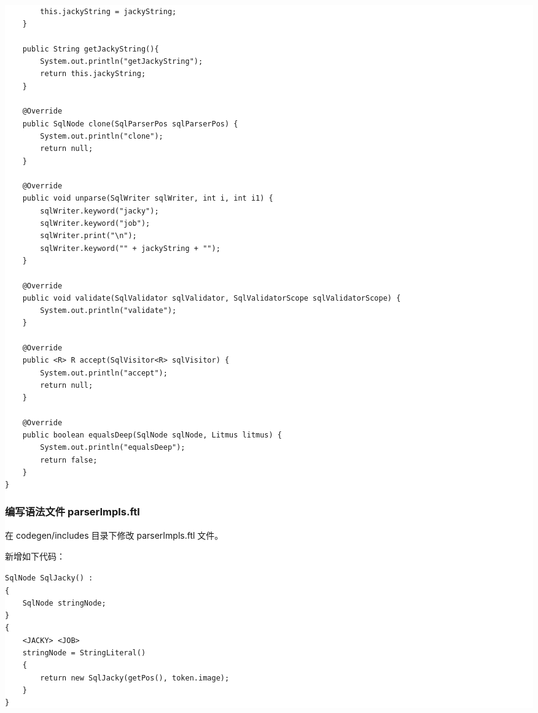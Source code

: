 ```
        this.jackyString = jackyString;
    }

    public String getJackyString(){
        System.out.println("getJackyString");
        return this.jackyString;
    }

    @Override
    public SqlNode clone(SqlParserPos sqlParserPos) {
        System.out.println("clone");
        return null;
    }

    @Override
    public void unparse(SqlWriter sqlWriter, int i, int i1) {
        sqlWriter.keyword("jacky");
        sqlWriter.keyword("job");
        sqlWriter.print("\n");
        sqlWriter.keyword("" + jackyString + "");
    }

    @Override
    public void validate(SqlValidator sqlValidator, SqlValidatorScope sqlValidatorScope) {
        System.out.println("validate");
    }

    @Override
    public <R> R accept(SqlVisitor<R> sqlVisitor) {
        System.out.println("accept");
        return null;
    }

    @Override
    public boolean equalsDeep(SqlNode sqlNode, Litmus litmus) {
        System.out.println("equalsDeep");
        return false;
    }
}
```


### 编写语法文件 parserImpls.ftl
在 codegen/includes 目录下修改 parserImpls.ftl 文件。

新增如下代码：

```
SqlNode SqlJacky() :
{
    SqlNode stringNode;
}
{
    <JACKY> <JOB>
    stringNode = StringLiteral()
    {
        return new SqlJacky(getPos(), token.image);
    }
}
```
